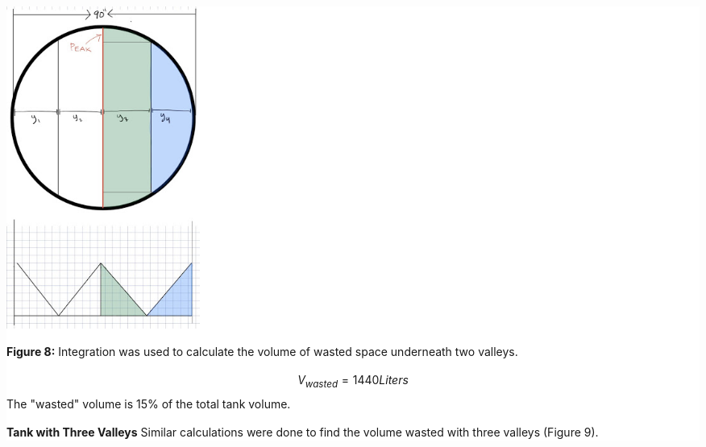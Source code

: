   <img src="https://github.com/cheertsang/LaMeraChimba/blob/master/Images/2_valleys.jpg?raw=True" height = 400>
</p>
<p align="center">

**Figure 8:** Integration was used to calculate the volume of wasted space underneath two valleys.

$$ V_{wasted} = 1440 Liters $$
The "wasted" volume is 15% of the total tank volume.

**Tank with Three Valleys**
Similar calculations were done to find the volume wasted with three valleys (Figure 9).

<p align="center">